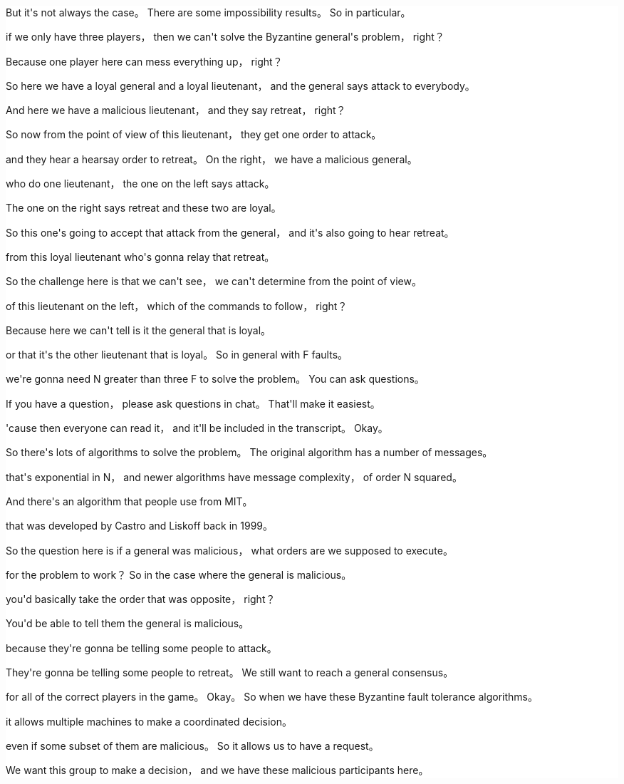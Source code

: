  But it's not always the case。 There are some impossibility results。 So in particular。

 if we only have three players， then we can't solve the Byzantine general's problem， right？

 Because one player here can mess everything up， right？

 So here we have a loyal general and a loyal lieutenant， and the general says attack to everybody。

 And here we have a malicious lieutenant， and they say retreat， right？

 So now from the point of view of this lieutenant， they get one order to attack。

 and they hear a hearsay order to retreat。 On the right， we have a malicious general。

 who do one lieutenant， the one on the left says attack。

 The one on the right says retreat and these two are loyal。

 So this one's going to accept that attack from the general， and it's also going to hear retreat。

 from this loyal lieutenant who's gonna relay that retreat。

 So the challenge here is that we can't see， we can't determine from the point of view。

 of this lieutenant on the left， which of the commands to follow， right？

 Because here we can't tell is it the general that is loyal。

 or that it's the other lieutenant that is loyal。 So in general with F faults。

 we're gonna need N greater than three F to solve the problem。 You can ask questions。

 If you have a question， please ask questions in chat。 That'll make it easiest。

 'cause then everyone can read it， and it'll be included in the transcript。 Okay。

 So there's lots of algorithms to solve the problem。 The original algorithm has a number of messages。

 that's exponential in N， and newer algorithms have message complexity， of order N squared。

 And there's an algorithm that people use from MIT。

 that was developed by Castro and Liskoff back in 1999。

 So the question here is if a general was malicious， what orders are we supposed to execute。

 for the problem to work？ So in the case where the general is malicious。

 you'd basically take the order that was opposite， right？

 You'd be able to tell them the general is malicious。

 because they're gonna be telling some people to attack。

 They're gonna be telling some people to retreat。 We still want to reach a general consensus。

 for all of the correct players in the game。 Okay。 So when we have these Byzantine fault tolerance algorithms。

 it allows multiple machines to make a coordinated decision。

 even if some subset of them are malicious。 So it allows us to have a request。

 We want this group to make a decision， and we have these malicious participants here。
